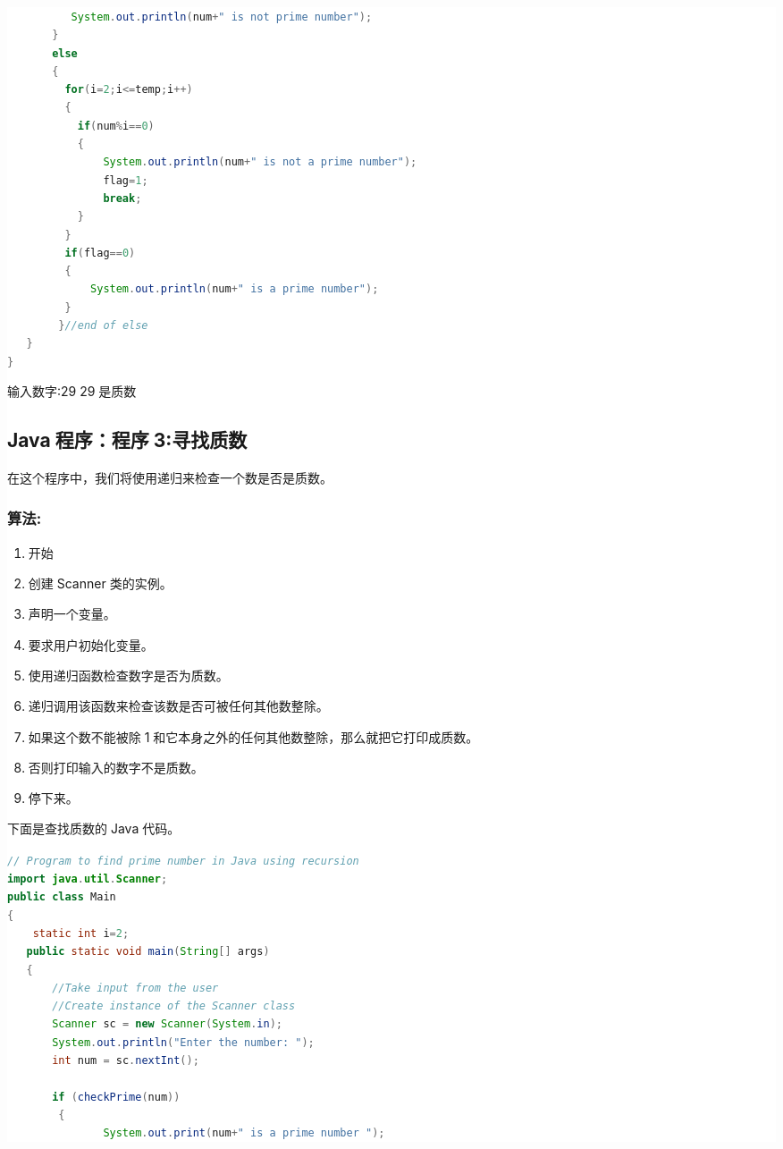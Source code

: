 ```java
          System.out.println(num+" is not prime number");      
       }
       else
       {  
         for(i=2;i<=temp;i++)
         {      
           if(num%i==0)
           {      
               System.out.println(num+" is not a prime number");      
               flag=1;      
               break;      
           }      
         }      
         if(flag==0)  
         { 
             System.out.println(num+" is a prime number");  
         }  
        }//end of else  
   }   
} 
```

输入数字:29
29 是质数

## Java 程序：程序 3:寻找质数

在这个程序中，我们将使用递归来检查一个数是否是质数。

### 算法:

1.  开始

2.  创建 Scanner 类的实例。

3.  声明一个变量。

4.  要求用户初始化变量。

5.  使用递归函数检查数字是否为质数。

6.  递归调用该函数来检查该数是否可被任何其他数整除。

7.  如果这个数不能被除 1 和它本身之外的任何其他数整除，那么就把它打印成质数。

8.  否则打印输入的数字不是质数。

9.  停下来。

下面是查找质数的 Java 代码。

```java
// Program to find prime number in Java using recursion
import java.util.Scanner;
public class Main 
{  
    static int i=2;
   public static void main(String[] args) 
   {  
       //Take input from the user
       //Create instance of the Scanner class
       Scanner sc = new Scanner(System.in);  
       System.out.println("Enter the number: ");  
       int num = sc.nextInt();  

       if (checkPrime(num)) 
        {  
               System.out.print(num+" is a prime number ");  
```